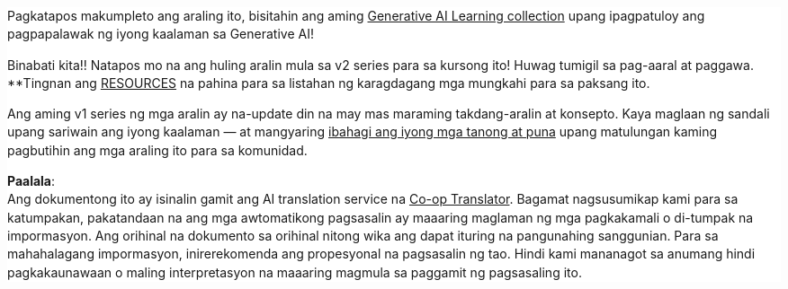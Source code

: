 Pagkatapos makumpleto ang araling ito, bisitahin ang aming [Generative AI Learning collection](https://aka.ms/genai-collection?WT.mc_id=academic-105485-koreyst) upang ipagpatuloy ang pagpapalawak ng iyong kaalaman sa Generative AI!

Binabati kita!! Natapos mo na ang huling aralin mula sa v2 series para sa kursong ito! Huwag tumigil sa pag-aaral at paggawa. \*\*Tingnan ang [RESOURCES](RESOURCES.md?WT.mc_id=academic-105485-koreyst) na pahina para sa listahan ng karagdagang mga mungkahi para sa paksang ito.

Ang aming v1 series ng mga aralin ay na-update din na may mas maraming takdang-aralin at konsepto. Kaya maglaan ng sandali upang sariwain ang iyong kaalaman — at mangyaring [ibahagi ang iyong mga tanong at puna](https://github.com/microsoft/generative-ai-for-beginners/issues?WT.mc_id=academic-105485-koreyst) upang matulungan kaming pagbutihin ang mga araling ito para sa komunidad.

**Paalala**:  
Ang dokumentong ito ay isinalin gamit ang AI translation service na [Co-op Translator](https://github.com/Azure/co-op-translator). Bagamat nagsusumikap kami para sa katumpakan, pakatandaan na ang mga awtomatikong pagsasalin ay maaaring maglaman ng mga pagkakamali o di-tumpak na impormasyon. Ang orihinal na dokumento sa orihinal nitong wika ang dapat ituring na pangunahing sanggunian. Para sa mahahalagang impormasyon, inirerekomenda ang propesyonal na pagsasalin ng tao. Hindi kami mananagot sa anumang hindi pagkakaunawaan o maling interpretasyon na maaaring magmula sa paggamit ng pagsasaling ito.